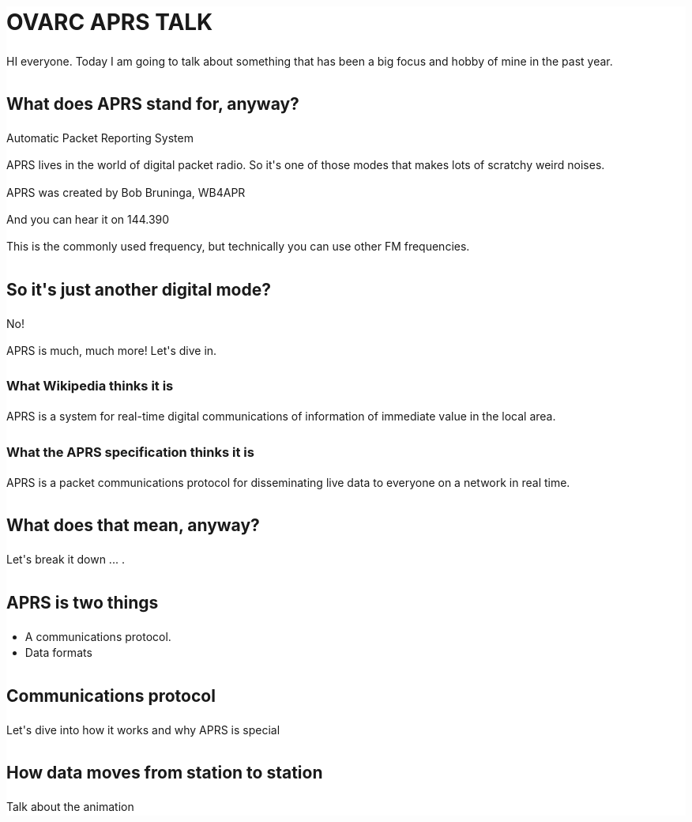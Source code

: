 # OVARC APRS TALK

HI everyone. Today I am going to talk about something that has been a big focus and hobby of mine in the past year.

## What does APRS stand for, anyway?

Automatic Packet Reporting System

APRS lives in the world of digital packet radio. So it's one of those modes that makes lots of scratchy weird noises.

APRS was created by Bob Bruninga, WB4APR

And you can hear it on
144.390

This is the commonly used frequency, but technically you can use other FM frequencies.


## So it's just another digital mode?

No!

APRS is much, much more! Let's dive in.

### What Wikipedia thinks it is

APRS is a system for real-time digital communications of information of immediate value in the local area.

### What the APRS specification thinks it is

APRS is a packet communications protocol for disseminating live data to everyone on a network in real time.

## What does that mean, anyway?

Let's break it down ... .

## APRS is two things

* A communications protocol.
* Data formats

## Communications protocol

Let's dive into how it works and why APRS is special

## How data moves from station to station

Talk about the animation
